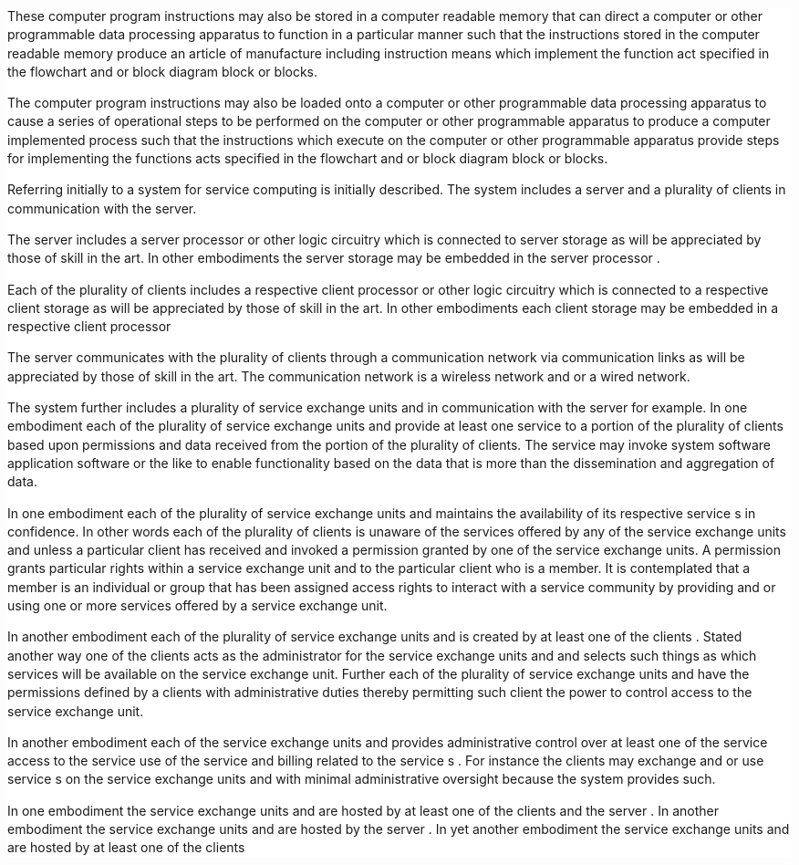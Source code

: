 These computer program instructions may also be stored in a computer readable memory that can direct a computer or other programmable data processing apparatus to function in a particular manner such that the instructions stored in the computer readable memory produce an article of manufacture including instruction means which implement the function act specified in the flowchart and or block diagram block or blocks.

The computer program instructions may also be loaded onto a computer or other programmable data processing apparatus to cause a series of operational steps to be performed on the computer or other programmable apparatus to produce a computer implemented process such that the instructions which execute on the computer or other programmable apparatus provide steps for implementing the functions acts specified in the flowchart and or block diagram block or blocks.

Referring initially to a system for service computing is initially described. The system includes a server and a plurality of clients in communication with the server.

The server includes a server processor or other logic circuitry which is connected to server storage as will be appreciated by those of skill in the art. In other embodiments the server storage may be embedded in the server processor .

Each of the plurality of clients includes a respective client processor or other logic circuitry which is connected to a respective client storage as will be appreciated by those of skill in the art. In other embodiments each client storage may be embedded in a respective client processor 

The server communicates with the plurality of clients through a communication network via communication links as will be appreciated by those of skill in the art. The communication network is a wireless network and or a wired network.

The system further includes a plurality of service exchange units and in communication with the server for example. In one embodiment each of the plurality of service exchange units and provide at least one service to a portion of the plurality of clients based upon permissions and data received from the portion of the plurality of clients. The service may invoke system software application software or the like to enable functionality based on the data that is more than the dissemination and aggregation of data.

In one embodiment each of the plurality of service exchange units and maintains the availability of its respective service s in confidence. In other words each of the plurality of clients is unaware of the services offered by any of the service exchange units and unless a particular client has received and invoked a permission granted by one of the service exchange units. A permission grants particular rights within a service exchange unit and to the particular client who is a member. It is contemplated that a member is an individual or group that has been assigned access rights to interact with a service community by providing and or using one or more services offered by a service exchange unit.

In another embodiment each of the plurality of service exchange units and is created by at least one of the clients . Stated another way one of the clients acts as the administrator for the service exchange units and and selects such things as which services will be available on the service exchange unit. Further each of the plurality of service exchange units and have the permissions defined by a clients with administrative duties thereby permitting such client the power to control access to the service exchange unit.

In another embodiment each of the service exchange units and provides administrative control over at least one of the service access to the service use of the service and billing related to the service s . For instance the clients may exchange and or use service s on the service exchange units and with minimal administrative oversight because the system provides such.

In one embodiment the service exchange units and are hosted by at least one of the clients and the server . In another embodiment the service exchange units and are hosted by the server . In yet another embodiment the service exchange units and are hosted by at least one of the clients 

